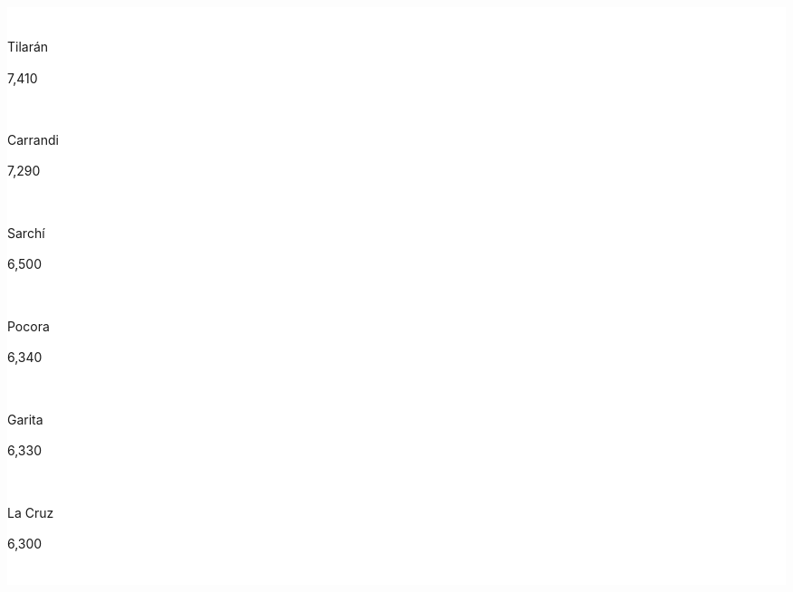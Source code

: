 


 


Tilarán


7,410






 


Carrandi


7,290






 


Sarchí


6,500






 


Pocora


6,340






 


Garita


6,330






 


La Cruz


6,300






 
